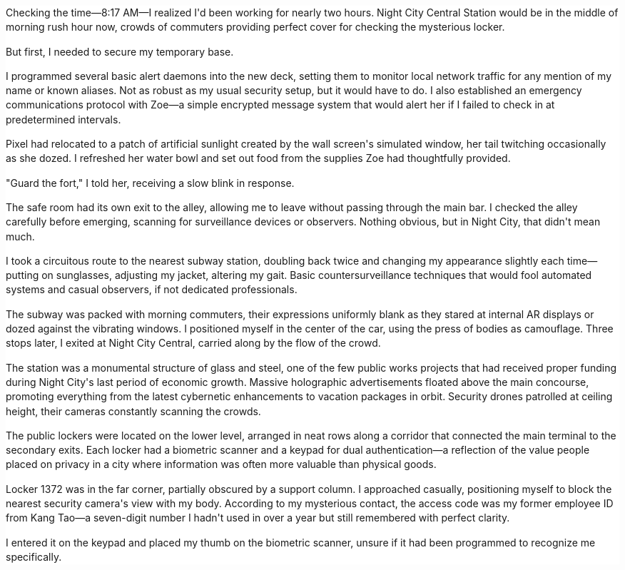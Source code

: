 Checking the time—8:17 AM—I realized I'd been working for nearly two hours.
Night City Central Station would be in the middle of morning rush hour now,
crowds of commuters providing perfect cover for checking the mysterious locker.

But first, I needed to secure my temporary base.

I programmed several basic alert daemons into the new deck, setting them to
monitor local network traffic for any mention of my name or known aliases. Not
as robust as my usual security setup, but it would have to do. I also
established an emergency communications protocol with Zoe—a simple encrypted
message system that would alert her if I failed to check in at predetermined
intervals.

Pixel had relocated to a patch of artificial sunlight created by the wall
screen's simulated window, her tail twitching occasionally as she dozed. I
refreshed her water bowl and set out food from the supplies Zoe had thoughtfully
provided.

"Guard the fort," I told her, receiving a slow blink in response.

The safe room had its own exit to the alley, allowing me to leave without
passing through the main bar. I checked the alley carefully before emerging,
scanning for surveillance devices or observers. Nothing obvious, but in Night
City, that didn't mean much.

I took a circuitous route to the nearest subway station, doubling back twice and
changing my appearance slightly each time—putting on sunglasses, adjusting my
jacket, altering my gait. Basic countersurveillance techniques that would fool
automated systems and casual observers, if not dedicated professionals.

The subway was packed with morning commuters, their expressions uniformly blank
as they stared at internal AR displays or dozed against the vibrating windows. I
positioned myself in the center of the car, using the press of bodies as
camouflage. Three stops later, I exited at Night City Central, carried along by
the flow of the crowd.

The station was a monumental structure of glass and steel, one of the few public
works projects that had received proper funding during Night City's last period
of economic growth. Massive holographic advertisements floated above the main
concourse, promoting everything from the latest cybernetic enhancements to
vacation packages in orbit. Security drones patrolled at ceiling height, their
cameras constantly scanning the crowds.

The public lockers were located on the lower level, arranged in neat rows along
a corridor that connected the main terminal to the secondary exits. Each locker
had a biometric scanner and a keypad for dual authentication—a reflection of the
value people placed on privacy in a city where information was often more
valuable than physical goods.

Locker 1372 was in the far corner, partially obscured by a support column. I
approached casually, positioning myself to block the nearest security camera's
view with my body. According to my mysterious contact, the access code was my
former employee ID from Kang Tao—a seven-digit number I hadn't used in over a
year but still remembered with perfect clarity.

I entered it on the keypad and placed my thumb on the biometric scanner, unsure
if it had been programmed to recognize me specifically.
